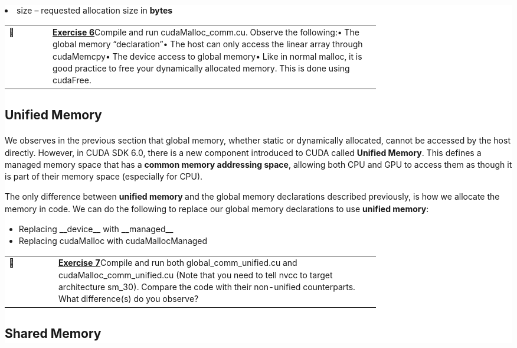  <li>size – requested allocation size in <strong>bytes</strong></li>

</ul>

<table width="601">

 <tbody>

  <tr>

   <td width="60"></td>

   <td width="541"><strong><u>Exercise 6</u></strong>Compile and run cudaMalloc_comm.cu. Observe the following:•     The global memory “declaration”•     The host can only access the linear array through cudaMemcpy•     The device access to global memory•     Like in normal malloc, it is good practice to free your dynamically allocated memory. This is done using cudaFree.</td>

  </tr>

 </tbody>

</table>

<h2>Unified Memory</h2>

We observes in the previous section that global memory, whether static or dynamically allocated, cannot be accessed by the host directly. However, in CUDA SDK 6.0, there is a new component introduced to CUDA called <strong>Unified Memory</strong>. This defines a managed memory space that has a <strong>common memory addressing space</strong>, allowing both CPU and GPU to access them as though it is part of their memory space (especially for CPU).

The only difference between <strong>unified memory </strong>and the global memory declarations described previously, is how we allocate the memory in code. We can do the following to replace our global memory declarations to use <strong>unified memory</strong>:

<ul>

 <li>Replacing __device__ with __managed__</li>

 <li>Replacing cudaMalloc with cudaMallocManaged</li>

</ul>

<table width="601">

 <tbody>

  <tr>

   <td width="70"></td>

   <td width="531"><strong><u>Exercise 7</u></strong>Compile and run both global_comm_unified.cu and cudaMalloc_comm_unified.cu (Note that you need to tell nvcc to target architecture sm_30). Compare the code with their non-unified counterparts. What difference(s) do you observe?</td>

  </tr>

 </tbody>

</table>

<h2>Shared Memory</h2>
